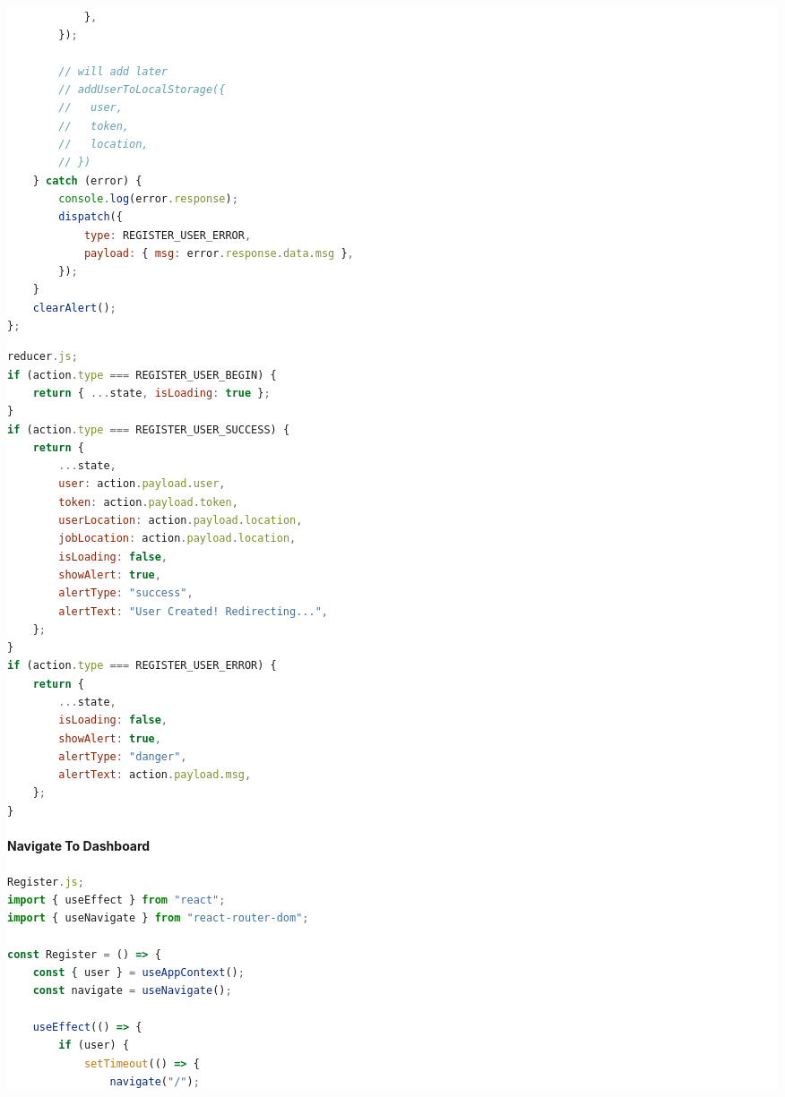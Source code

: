 ```js
            },
        });

        // will add later
        // addUserToLocalStorage({
        //   user,
        //   token,
        //   location,
        // })
    } catch (error) {
        console.log(error.response);
        dispatch({
            type: REGISTER_USER_ERROR,
            payload: { msg: error.response.data.msg },
        });
    }
    clearAlert();
};
```

```js
reducer.js;
if (action.type === REGISTER_USER_BEGIN) {
    return { ...state, isLoading: true };
}
if (action.type === REGISTER_USER_SUCCESS) {
    return {
        ...state,
        user: action.payload.user,
        token: action.payload.token,
        userLocation: action.payload.location,
        jobLocation: action.payload.location,
        isLoading: false,
        showAlert: true,
        alertType: "success",
        alertText: "User Created! Redirecting...",
    };
}
if (action.type === REGISTER_USER_ERROR) {
    return {
        ...state,
        isLoading: false,
        showAlert: true,
        alertType: "danger",
        alertText: action.payload.msg,
    };
}
```

#### Navigate To Dashboard

```js
Register.js;
import { useEffect } from "react";
import { useNavigate } from "react-router-dom";

const Register = () => {
    const { user } = useAppContext();
    const navigate = useNavigate();

    useEffect(() => {
        if (user) {
            setTimeout(() => {
                navigate("/");
```